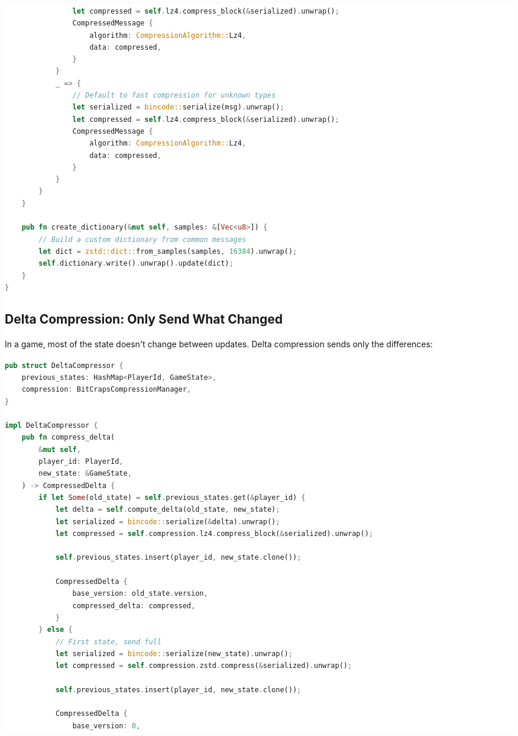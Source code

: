 ```rust
                let compressed = self.lz4.compress_block(&serialized).unwrap();
                CompressedMessage {
                    algorithm: CompressionAlgorithm::Lz4,
                    data: compressed,
                }
            }
            _ => {
                // Default to fast compression for unknown types
                let serialized = bincode::serialize(msg).unwrap();
                let compressed = self.lz4.compress_block(&serialized).unwrap();
                CompressedMessage {
                    algorithm: CompressionAlgorithm::Lz4,
                    data: compressed,
                }
            }
        }
    }
    
    pub fn create_dictionary(&mut self, samples: &[Vec<u8>]) {
        // Build a custom dictionary from common messages
        let dict = zstd::dict::from_samples(samples, 16384).unwrap();
        self.dictionary.write().unwrap().update(dict);
    }
}
```

## Delta Compression: Only Send What Changed

In a game, most of the state doesn't change between updates. Delta compression sends only the differences:

```rust
pub struct DeltaCompressor {
    previous_states: HashMap<PlayerId, GameState>,
    compression: BitCrapsCompressionManager,
}

impl DeltaCompressor {
    pub fn compress_delta(
        &mut self,
        player_id: PlayerId,
        new_state: &GameState,
    ) -> CompressedDelta {
        if let Some(old_state) = self.previous_states.get(&player_id) {
            let delta = self.compute_delta(old_state, new_state);
            let serialized = bincode::serialize(&delta).unwrap();
            let compressed = self.compression.lz4.compress_block(&serialized).unwrap();
            
            self.previous_states.insert(player_id, new_state.clone());
            
            CompressedDelta {
                base_version: old_state.version,
                compressed_delta: compressed,
            }
        } else {
            // First state, send full
            let serialized = bincode::serialize(new_state).unwrap();
            let compressed = self.compression.zstd.compress(&serialized).unwrap();
            
            self.previous_states.insert(player_id, new_state.clone());
            
            CompressedDelta {
                base_version: 0,
```